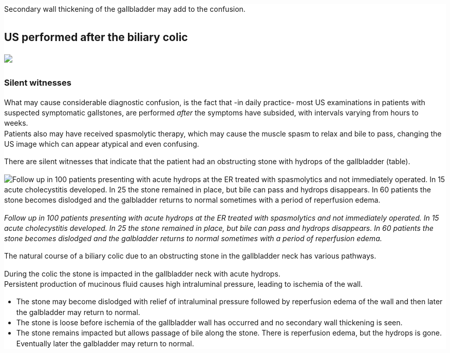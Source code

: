 Secondary wall thickening of the gallbladder may add to the confusion.







US performed after the biliary colic
------------------------------------





![](/assets/4-tab-silent-witnesses.png)




### Silent witnesses


What may cause considerable diagnostic confusion, is the fact that -in daily practice- most US examinations in patients with suspected symptomatic gallstones, are performed *after* the symptoms have subsided, with intervals varying from hours to weeks.   
Patients also may have received spasmolytic therapy, which may cause the muscle spasm to relax and bile to pass, changing the US image which can appear atypical and even confusing. 

There are silent witnesses that indicate that the patient had an obstructing stone with hydrops of the gallbladder (table).








![Follow up in 100 patients presenting with acute hydrops at the ER  treated with spasmolytics and not immediately operated. In 15 acute cholecystitis developed. In 25 the stone remained in place, but bile can pass and hydrops disappears. In 60 patients the stone becomes dislodged and the galbladder returns to normal sometimes with a period of reperfusion edema.](/img/containers/main/./1-fig-natural-course-1574004909.jpg/e5f8d740a9bbed74cebcd72444ed1911.jpg)

*Follow up in 100 patients presenting with acute hydrops at the ER treated with spasmolytics and not immediately operated. In 15 acute cholecystitis developed. In 25 the stone remained in place, but bile can pass and hydrops disappears. In 60 patients the stone becomes dislodged and the galbladder returns to normal sometimes with a period of reperfusion edema.*



The natural course of a biliary colic due to an obstructing stone in the gallbladder neck has various pathways.   


During the colic the stone is impacted in the gallbladder neck with acute hydrops.   
Persistent production of mucinous fluid causes high intraluminal pressure, leading to ischemia of the wall. 

* The stone may become dislodged with relief of intraluminal pressure followed by reperfusion edema of the wall and then later the galbladder may return to normal.
* The stone is loose before ischemia of the gallbladder wall has occurred and no secondary wall thickening is seen.
* The stone remains impacted but allows passage of bile along the stone. There is reperfusion edema, but the hydrops is gone. Eventually later the galbladder may return to normal.



